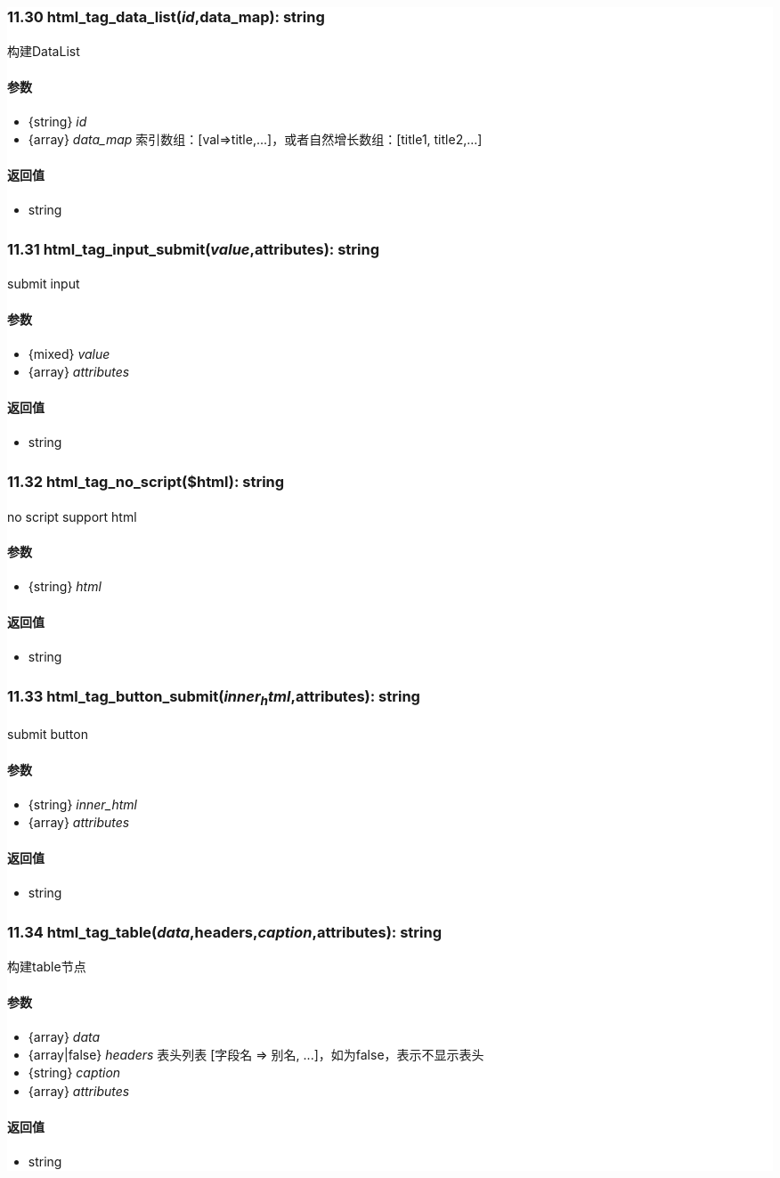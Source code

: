 ### 11.30 html_tag_data_list($id,$data_map): string
构建DataList
#### 参数
 - {string} *id* 
 - {array} *data_map* 索引数组：[val=>title,...]，或者自然增长数组：[title1, title2,...]

#### 返回值
 - string 

### 11.31 html_tag_input_submit($value,$attributes): string
submit input
#### 参数
 - {mixed} *value* 
 - {array} *attributes* 

#### 返回值
 - string 

### 11.32 html_tag_no_script($html): string
no script support html
#### 参数
 - {string} *html* 

#### 返回值
 - string 

### 11.33 html_tag_button_submit($inner_html,$attributes): string
submit button
#### 参数
 - {string} *inner_html* 
 - {array} *attributes* 

#### 返回值
 - string 

### 11.34 html_tag_table($data,$headers,$caption,$attributes): string
构建table节点
#### 参数
 - {array} *data* 
 - {array|false} *headers* 表头列表 [字段名 => 别名, ...]，如为false，表示不显示表头
 - {string} *caption* 
 - {array} *attributes* 

#### 返回值
 - string 
